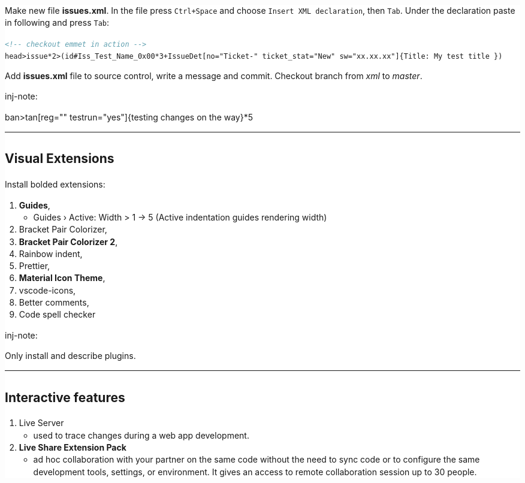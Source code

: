 [emmet]: ../../images/emmet.gif "Emmet"

Make new file **issues.xml**. In the file press `Ctrl+Space` and choose `Insert XML declaration`, then `Tab`. Under the declaration paste in following and press `Tab`:

```html
<!-- checkout emmet in action -->
head>issue*2>(id#Iss_Test_Name_0x00*3+IssueDet[no="Ticket-" ticket_stat="New" sw="xx.xx.xx"]{Title: My test title })
```

Add **issues.xml** file to source control, write a message and commit. Checkout branch from *xml* to *master*.


inj-note:


<sop>
    <po>
        ban>tan[reg="" testrun="yes"]{testing changes on the way}*5  
    </po>
</sop>

---

## Visual Extensions

Install bolded extensions:


1. **Guides**,
    - Guides › Active: Width > 1 -> 5 (Active indentation guides rendering width)
2. Bracket Pair Colorizer,
3. **Bracket Pair Colorizer 2**,
4. Rainbow indent,
5. Prettier,
6. **Material Icon Theme**,
7. vscode-icons,
8. Better comments,
9. Code spell checker
  


inj-note:

Only install and describe plugins.

---

## Interactive features

1. Live Server
   - used to trace changes during a web app development.
2. **Live Share Extension Pack**
   - ad hoc collaboration with your partner on the same code without the need to sync code or to configure the same development tools, settings, or environment. It gives an access to remote collaboration session up to 30 people.


[extensions1]: ../../images/extensions1.png "Yoeman"
[git]: ../../images/main_editor4.PNG "git popup"
[commit]: ../../images/main_editor5.PNG "git commit"